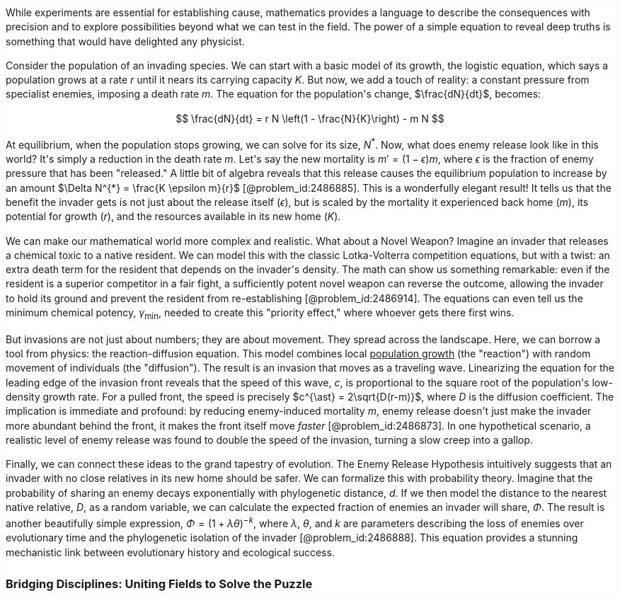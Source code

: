 While experiments are essential for establishing cause, mathematics provides a language to describe the consequences with precision and to explore possibilities beyond what we can test in the field. The power of a simple equation to reveal deep truths is something that would have delighted any physicist.

Consider the population of an invading species. We can start with a basic model of its growth, the logistic equation, which says a population grows at a rate $r$ until it nears its carrying capacity $K$. But now, we add a touch of reality: a constant pressure from specialist enemies, imposing a death rate $m$. The equation for the population's change, $\frac{dN}{dt}$, becomes:

$$ \frac{dN}{dt} = r N \left(1 - \frac{N}{K}\right) - m N $$

At equilibrium, when the population stops growing, we can solve for its size, $N^*$. Now, what does enemy release look like in this world? It's simply a reduction in the death rate $m$. Let's say the new mortality is $m' = (1 - \epsilon) m$, where $\epsilon$ is the fraction of enemy pressure that has been "released." A little bit of algebra reveals that this release causes the equilibrium population to increase by an amount $\Delta N^{*} = \frac{K \epsilon m}{r}$ [@problem_id:2486885]. This is a wonderfully elegant result! It tells us that the benefit the invader gets is not just about the release itself ($\epsilon$), but is scaled by the mortality it experienced back home ($m$), its potential for growth ($r$), and the resources available in its new home ($K$).

We can make our mathematical world more complex and realistic. What about a Novel Weapon? Imagine an invader that releases a chemical toxic to a native resident. We can model this with the classic Lotka-Volterra competition equations, but with a twist: an extra death term for the resident that depends on the invader's density. The math can show us something remarkable: even if the resident is a superior competitor in a fair fight, a sufficiently potent novel weapon can reverse the outcome, allowing the invader to hold its ground and prevent the resident from re-establishing [@problem_id:2486914]. The equations can even tell us the minimum chemical potency, $\gamma_{\min}$, needed to create this "priority effect," where whoever gets there first wins.

But invasions are not just about numbers; they are about movement. They spread across the landscape. Here, we can borrow a tool from physics: the reaction-diffusion equation. This model combines local [population growth](@article_id:138617) (the "reaction") with random movement of individuals (the "diffusion"). The result is an invasion that moves as a traveling wave. Linearizing the equation for the leading edge of the invasion front reveals that the speed of this wave, $c$, is proportional to the square root of the population's low-density growth rate. For a pulled front, the speed is precisely $c^{\ast} = 2\sqrt{D(r-m)}$, where $D$ is the diffusion coefficient. The implication is immediate and profound: by reducing enemy-induced mortality $m$, enemy release doesn't just make the invader more abundant behind the front, it makes the front itself move *faster* [@problem_id:2486873]. In one hypothetical scenario, a realistic level of enemy release was found to double the speed of the invasion, turning a slow creep into a gallop.

Finally, we can connect these ideas to the grand tapestry of evolution. The Enemy Release Hypothesis intuitively suggests that an invader with no close relatives in its new home should be safer. We can formalize this with probability theory. Imagine that the probability of sharing an enemy decays exponentially with phylogenetic distance, $d$. If we then model the distance to the nearest native relative, $D$, as a random variable, we can calculate the expected fraction of enemies an invader will share, $\Phi$. The result is another beautifully simple expression, $\Phi = (1 + \lambda\theta)^{-k}$, where $\lambda$, $\theta$, and $k$ are parameters describing the loss of enemies over evolutionary time and the phylogenetic isolation of the invader [@problem_id:2486888]. This equation provides a stunning mechanistic link between evolutionary history and ecological success.

### Bridging Disciplines: Uniting Fields to Solve the Puzzle
